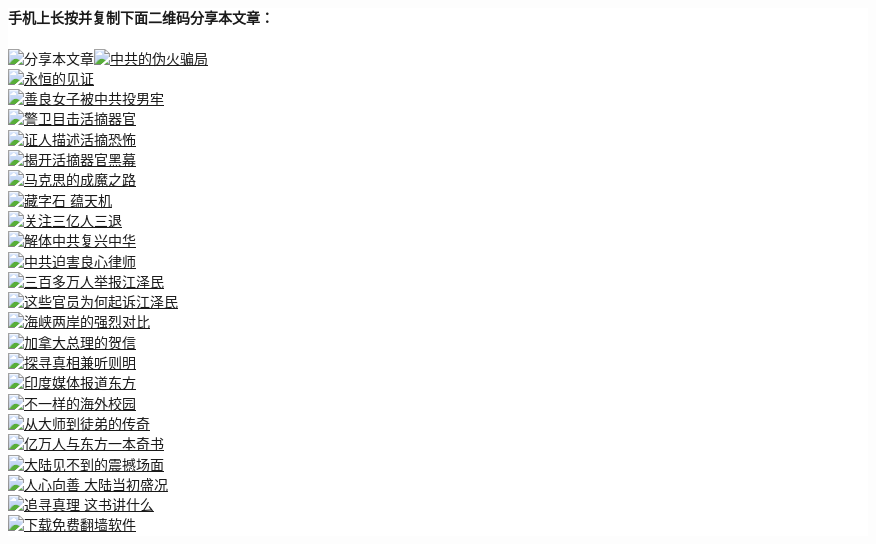 <strong>手机上长按并复制下面二维码分享本文章：</strong><br><br><img src="https://quickchart.io/qr?size=256&text=https://github.com/1992513/djy/blob/master/gb/25/4/16/n14484041.md%231" title="分享本文章"></td><td VALIGN=TOP><a href="https://github.com/1992513/djy/blob/master/gb/16/1/21/n4622075.md?dfh#1" target="_blank"><img src="https://raw.githubusercontent.com/1992513/djy/master/gb/300/wei-f1.jpg" title="中共的伪火骗局"  alt="中共的伪火骗局"></a><br><a href="https://github.com/1992513/www/blob/master/README.md?dfh#9" target="_blank"><img src="https://raw.githubusercontent.com/1992513/djy/master/gb/300/yong-h.jpg" title="永恒的见证"  alt="永恒的见证"></a><br><a href="https://github.com/1992513/djy/blob/master/gb/13/9/29/n3974789.md?dfh#1" target="_blank"><img src="https://raw.githubusercontent.com/1992513/djy/master/gb/300/shang-lnz.jpg" title="善良女子被中共投男牢"  alt="善良女子被中共投男牢"></a><br><a href="https://github.com/1992513/djy/blob/master/gb/16/3/16/n4663449.md?dfh#1" target="_blank"><img src="https://raw.githubusercontent.com/1992513/djy/master/gb/300/huo-z3.jpg" title="警卫目击活摘器官"  alt="警卫目击活摘器官"></a><br><a href="https://github.com/1992513/djy/blob/master/gb/16/8/7/n8177641.md?dfh#1" target="_blank"><img src="https://raw.githubusercontent.com/1992513/djy/master/gb/300/huo-z4.jpg" title="证人描述活摘恐怖"  alt="证人描述活摘恐怖"></a><br><a href="https://github.com/1992513/djy/blob/master/gb/10/4/19/n2881569.md?dfh#1" target="_blank"><img src="https://raw.githubusercontent.com/1992513/djy/master/gb/300/huo-z1.jpg" title="揭开活摘器官黑幕"  alt="揭开活摘器官黑幕"></a><br><a href="https://github.com/1992513/djy/blob/master/gb/10/11/7/n3077476.md?dfh#1" target="_blank"><img src="https://raw.githubusercontent.com/1992513/djy/master/gb/300/ma-ks.jpg" title="马克思的成魔之路"  alt="马克思的成魔之路"></a><br><a href="https://github.com/1992513/djy/blob/master/gb/14/6/9/n4173977.md?dfh#1" target="_blank"><img src="https://raw.githubusercontent.com/1992513/djy/master/gb/300/chang-zs.jpg" title="藏字石 蕴天机"  alt="藏字石 蕴天机"></a><br><a href="https://github.com/1992513/djy/blob/master/gb/18/5/10/n10381511.md?dfh#1" target="_blank"><img src="https://raw.githubusercontent.com/1992513/djy/master/gb/300/st1.jpg" title="关注三亿人三退"  alt="关注三亿人三退"></a><br><a href="https://github.com/1992513/djy/blob/master/gb/18/3/21/n10237682.md?dfh#1" target="_blank"><img src="https://raw.githubusercontent.com/1992513/djy/master/gb/300/jie-t.jpg" title="解体中共复兴中华"  alt="解体中共复兴中华"></a><br><a href="https://github.com/1992513/djy/blob/master/gb/9/2/9/n2422991.md?dfh#1" target="_blank"><img src="https://raw.githubusercontent.com/1992513/djy/master/gb/300/gao-zs.jpg" title="中共迫害良心律师"  alt="中共迫害良心律师"></a><br><a href="https://github.com/1992513/djy/blob/master/gb/18/12/9/n10900044.md?dfh#1" target="_blank"><img src="https://raw.githubusercontent.com/1992513/djy/master/gb/300/sj1.jpg" title="三百多万人举报江泽民"  alt="三百多万人举报江泽民"></a><br><a href="https://github.com/1992513/djy/blob/master/gb/18/8/28/n10672014.md?dfh#1" target="_blank"><img src="https://raw.githubusercontent.com/1992513/djy/master/gb/300/sj2.jpg" title="这些官员为何起诉江泽民"  alt="这些官员为何起诉江泽民"></a><br><a href="https://github.com/1992513/djy/blob/master/gb/8/12/18/n2367165.md?dfh#1" target="_blank"><img src="https://raw.githubusercontent.com/1992513/djy/master/gb/300/liangan.jpg" title="海峡两岸的强烈对比"  alt="海峡两岸的强烈对比"></a><br><a href="https://github.com/1992513/djy/blob/master/gb/15/12/10/n4593139.md?dfh#1" target="_blank"><img src="https://raw.githubusercontent.com/1992513/djy/master/gb/300/jia-ndzl.jpg" title="加拿大总理的贺信"  alt="加拿大总理的贺信"></a><br><a href="https://github.com/1992513/djy/blob/master/gb/11/6/17/n3289382.md?dfh#1" target="_blank"><img src="https://raw.githubusercontent.com/1992513/djy/master/gb/300/xiao-wd.jpg" title="探寻真相兼听则明"  alt="探寻真相兼听则明"></a><br><a href="https://github.com/1992513/djy/blob/master/gb/18/10/27/n10812623.md?dfh#1" target="_blank"><img src="https://raw.githubusercontent.com/1992513/djy/master/gb/300/yindu.jpg" title="印度媒体报道东方"  alt="印度媒体报道东方"></a><br><a href="https://github.com/1992513/djy/blob/master/gb/18/6/9/n10469652.md?dfh#1" target="_blank"><img src="https://raw.githubusercontent.com/1992513/djy/master/gb/300/xie-j.jpg" title="不一样的海外校园"  alt="不一样的海外校园"></a><br><a href="https://github.com/1992513/djy/blob/master/gb/7/4/5/n1669415.md?dfh#1" target="_blank"><img src="https://raw.githubusercontent.com/1992513/djy/master/gb/300/li-up.jpg" title="从大师到徒弟的传奇"  alt="从大师到徒弟的传奇"></a><br><a href="https://github.com/1992513/djy/blob/master/gb/17/5/26/n9191512.md?dfh#1" target="_blank"><img src="https://raw.githubusercontent.com/1992513/djy/master/gb/300/zfl2.jpg" title="亿万人与东方一本奇书"  alt="亿万人与东方一本奇书"></a><br><a href="https://github.com/1992513/djy/blob/master/gb/13/11/27/n4020290.md?dfh#1" target="_blank"><img src="https://raw.githubusercontent.com/1992513/djy/master/gb/300/zhen-h.jpg" title="大陆见不到的震撼场面"  alt="大陆见不到的震撼场面"></a><br><a href="https://github.com/1992513/djy/blob/master/gb/15/7/17/n4482910.md?dfh#1" target="_blank"><img src="https://raw.githubusercontent.com/1992513/djy/master/gb/300/dalu-sk.jpg" title="人心向善 大陆当初盛况"  alt="人心向善 大陆当初盛况"></a><br><a href="https://github.com/1992513/djy/blob/master/gb/19/1/5/n10955468.md?dfh#1" target="_blank"><img src="https://raw.githubusercontent.com/1992513/djy/master/gb/300/zfl1.jpg" title="追寻真理 这书讲什么"  alt="追寻真理 这书讲什么"></a><br><a href="https://github.com/1992513/www/blob/master/README.md?dfh#1" target="_blank"><img src="https://raw.githubusercontent.com/1992513/djy/master/gb/300/fq1.jpg" title="下载免费翻墙软件"  alt="下载免费翻墙软件"></a><br></td></tr></table>
